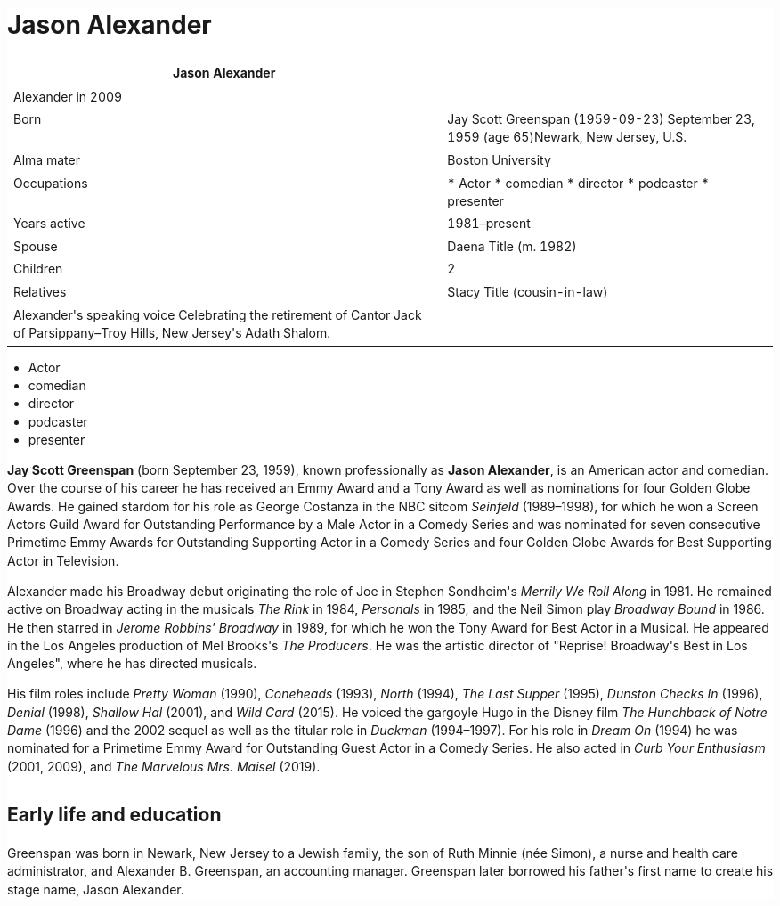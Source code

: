 # Jason Alexander

| Jason Alexander | |
| --- | --- |
| Alexander in 2009 | |
| Born | Jay Scott Greenspan (1959-09-23) September 23, 1959 (age 65\)Newark, New Jersey, U.S. |
| Alma mater | Boston University |
| Occupations | * Actor * comedian * director * podcaster * presenter |
| Years active | 1981–present |
| Spouse | Daena Title ​(m. 1982\)​ |
| Children | 2 |
| Relatives | Stacy Title (cousin-in-law) |
| Alexander's speaking voice  Celebrating the retirement of Cantor Jack of Parsippany–Troy Hills, New Jersey's Adath Shalom. | |

* Actor
* comedian
* director
* podcaster
* presenter

**Jay Scott Greenspan** (born September 23, 1959\), known professionally as **Jason Alexander**, is an American actor and comedian. Over the course of his career he has received an Emmy Award and a Tony Award as well as nominations for four Golden Globe Awards. He gained stardom for his role as George Costanza in the NBC sitcom *Seinfeld* (1989–1998\), for which he won a Screen Actors Guild Award for Outstanding Performance by a Male Actor in a Comedy Series and was nominated for seven consecutive Primetime Emmy Awards for Outstanding Supporting Actor in a Comedy Series and four Golden Globe Awards for Best Supporting Actor in Television.

Alexander made his Broadway debut originating the role of Joe in Stephen Sondheim's *Merrily We Roll Along* in 1981\. He remained active on Broadway acting in the musicals *The Rink* in 1984, *Personals* in 1985, and the Neil Simon play *Broadway Bound* in 1986\. He then starred in *Jerome Robbins' Broadway* in 1989, for which he won the Tony Award for Best Actor in a Musical. He appeared in the Los Angeles production of Mel Brooks's *The Producers*. He was the artistic director of "Reprise! Broadway's Best in Los Angeles", where he has directed musicals.

His film roles include *Pretty Woman* (1990\), *Coneheads* (1993\), *North* (1994\), *The Last Supper* (1995\), *Dunston Checks In* (1996\), *Denial* (1998\), *Shallow Hal* (2001\), and *Wild Card* (2015\). He voiced the gargoyle Hugo in the Disney film *The Hunchback of Notre Dame* (1996\) and the 2002 sequel as well as the titular role in *Duckman* (1994–1997\). For his role in *Dream On* (1994\) he was nominated for a Primetime Emmy Award for Outstanding Guest Actor in a Comedy Series. He also acted in *Curb Your Enthusiasm* (2001, 2009\), and *The Marvelous Mrs. Maisel* (2019\).

Early life and education
------------------------

Greenspan was born in Newark, New Jersey to a Jewish family, the son of Ruth Minnie (née Simon), a nurse and health care administrator, and Alexander B. Greenspan, an accounting manager. Greenspan later borrowed his father's first name to create his stage name, Jason Alexander.
